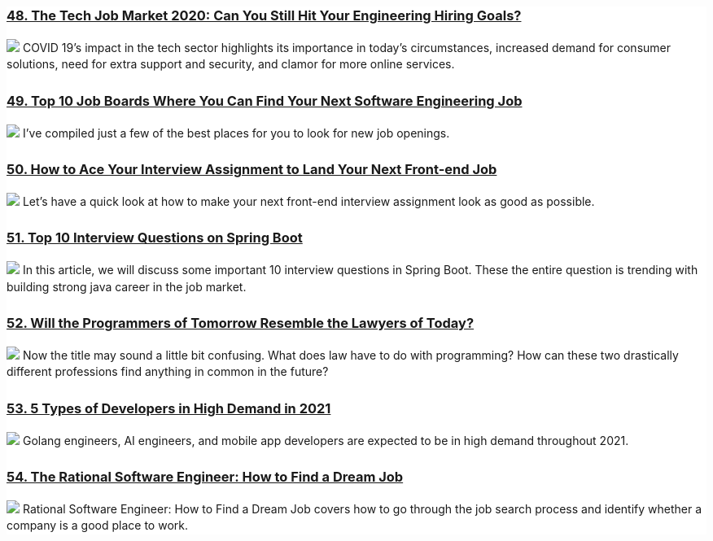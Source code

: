 ### [48. The Tech Job Market 2020: Can You Still Hit Your Engineering Hiring Goals?](https://hackernoon.com/the-tech-job-market-2020-can-you-still-hit-your-engineering-hiring-goals-nox3wgy)
![](https://firebasestorage.googleapis.com/v0/b/hackernoon-app.appspot.com/o/images%2FMVSUGjZ6hNZd5HAMok4XfJBU7RG3-hx1m3t7n.jpeg?alt=media&token=3e0cd644-c5a1-4f8f-a2e2-e1656de0c00f)
COVID 19’s impact in the tech sector highlights its importance in today’s circumstances, increased demand for consumer solutions, need for extra support and security, and clamor for more online services. 

### [49. Top 10 Job Boards Where You Can Find Your Next Software Engineering Job](https://hackernoon.com/top-10-job-boards-where-you-can-find-your-next-software-engineering-job)
![](https://cdn.hackernoon.com/images/akEBIg10DrPMiavDpnZxfHb098y2-q993oyy.jpeg)
I’ve compiled just a few of the best places for you to look for new job openings.

### [50. How to Ace Your Interview Assignment to Land Your Next Front-end Job](https://hackernoon.com/how-to-ace-your-interview-assignment-to-land-your-next-front-end-job)
![](https://cdn.hackernoon.com/images/Up825JZF5yROkBJQEVNelNrvnOn1-2gb3hly.jpeg)
Let’s have a quick look at how to make your next front-end interview assignment look as good as possible.

### [51. Top 10 Interview Questions on Spring Boot](https://hackernoon.com/top-10-interview-questions-on-spring-boot-ta1i3ym2)
![](https://cdn.hackernoon.com/drafts/1ni42yr8.png)
In this article, we will discuss some important 10 interview questions in Spring Boot. These the entire question is trending with building strong java career in the job market.

### [52. Will the Programmers of Tomorrow Resemble the Lawyers of Today?](https://hackernoon.com/will-the-programmers-of-tomorrow-be-like-the-lawyers-of-today-cdh3zwn)
![](https://cdn.hackernoon.com/images/7a4p3zt5.jpg)
Now the title may sound a little bit confusing. What does law have to do with programming? How can these two drastically different professions find anything in common in the future?

### [53. 5 Types of Developers in High Demand in 2021](https://hackernoon.com/5-types-of-developers-in-high-demand-in-2021-f05k34c0)
![](https://cdn.hackernoon.com/images/16ChB2rveuMbaKoi890weUEWtCC3-dgk348k.jpeg)
Golang engineers, AI engineers, and mobile app developers are expected to be in high demand throughout 2021.

### [54. The Rational Software Engineer: How to Find a Dream Job](https://hackernoon.com/rational-software-engineer-how-to-find-a-dream-job-j1r735g5)
![](https://cdn.hackernoon.com/images/UQGUgWA6ECYXO5YiGt3Omk4Iv1v1-iytg39hk.jpeg)
Rational Software Engineer: How to Find a Dream Job covers how to go through the job search process and identify whether a company is a good place to work.
